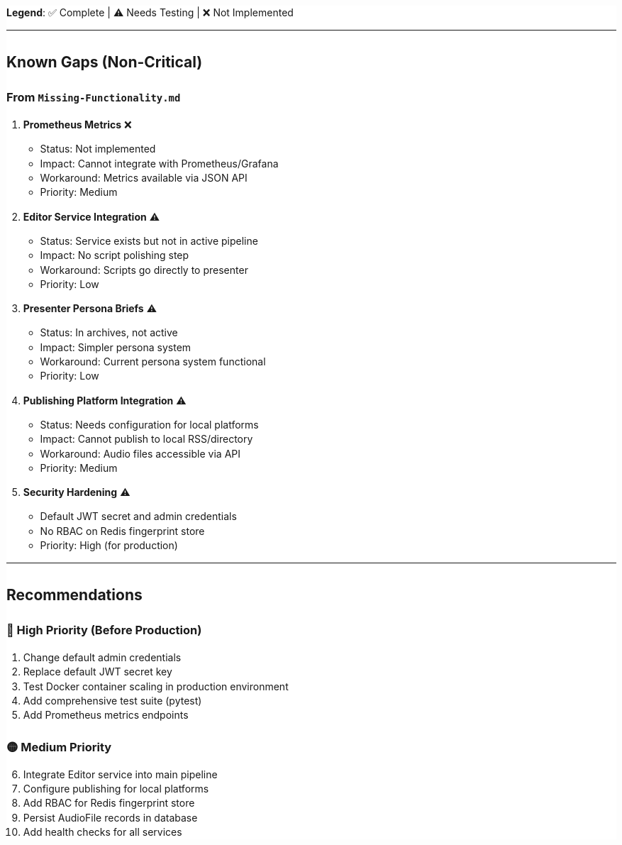 **Legend**: ✅ Complete | ⚠️ Needs Testing | ❌ Not Implemented

---

## Known Gaps (Non-Critical)

### From `Missing-Functionality.md`

1. **Prometheus Metrics** ❌
   - Status: Not implemented
   - Impact: Cannot integrate with Prometheus/Grafana
   - Workaround: Metrics available via JSON API
   - Priority: Medium

2. **Editor Service Integration** ⚠️
   - Status: Service exists but not in active pipeline
   - Impact: No script polishing step
   - Workaround: Scripts go directly to presenter
   - Priority: Low

3. **Presenter Persona Briefs** ⚠️
   - Status: In archives, not active
   - Impact: Simpler persona system
   - Workaround: Current persona system functional
   - Priority: Low

4. **Publishing Platform Integration** ⚠️
   - Status: Needs configuration for local platforms
   - Impact: Cannot publish to local RSS/directory
   - Workaround: Audio files accessible via API
   - Priority: Medium

5. **Security Hardening** ⚠️
   - Default JWT secret and admin credentials
   - No RBAC on Redis fingerprint store
   - Priority: High (for production)

---

## Recommendations

### 🔴 High Priority (Before Production)
1. Change default admin credentials
2. Replace default JWT secret key
3. Test Docker container scaling in production environment
4. Add comprehensive test suite (pytest)
5. Add Prometheus metrics endpoints

### 🟡 Medium Priority
6. Integrate Editor service into main pipeline
7. Configure publishing for local platforms
8. Add RBAC for Redis fingerprint store
9. Persist AudioFile records in database
10. Add health checks for all services
